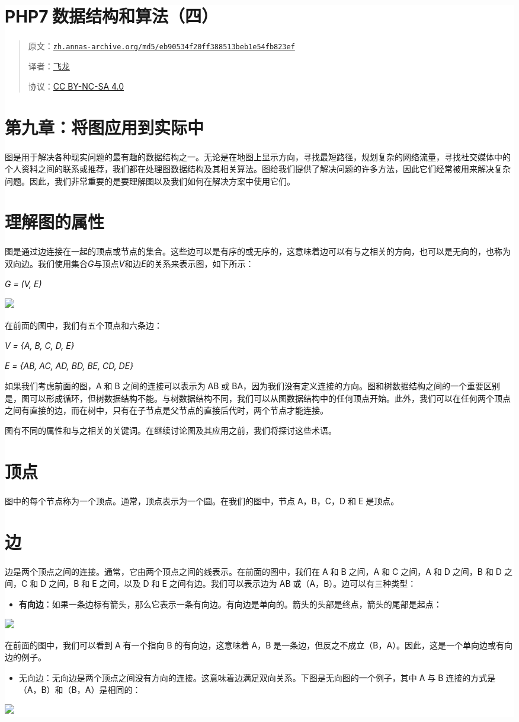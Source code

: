 # PHP7 数据结构和算法（四）

> 原文：[`zh.annas-archive.org/md5/eb90534f20ff388513beb1e54fb823ef`](https://zh.annas-archive.org/md5/eb90534f20ff388513beb1e54fb823ef)
> 
> 译者：[飞龙](https://github.com/wizardforcel)
> 
> 协议：[CC BY-NC-SA 4.0](http://creativecommons.org/licenses/by-nc-sa/4.0/)

# 第九章：将图应用到实际中

图是用于解决各种现实问题的最有趣的数据结构之一。无论是在地图上显示方向，寻找最短路径，规划复杂的网络流量，寻找社交媒体中的个人资料之间的联系或推荐，我们都在处理图数据结构及其相关算法。图给我们提供了解决问题的许多方法，因此它们经常被用来解决复杂问题。因此，我们非常重要的是要理解图以及我们如何在解决方案中使用它们。

# 理解图的属性

图是通过边连接在一起的顶点或节点的集合。这些边可以是有序的或无序的，这意味着边可以有与之相关的方向，也可以是无向的，也称为双向边。我们使用集合*G*与顶点*V*和边*E*的关系来表示图，如下所示：

*G = (V, E)*

![](https://github.com/OpenDocCN/freelearn-php-zh/raw/master/docs/php7-dsal/img/Image00069.jpg)

在前面的图中，我们有五个顶点和六条边：

*V = {A, B, C, D, E}*

*E = {AB, AC, AD, BD, BE, CD, DE}*

如果我们考虑前面的图，A 和 B 之间的连接可以表示为 AB 或 BA，因为我们没有定义连接的方向。图和树数据结构之间的一个重要区别是，图可以形成循环，但树数据结构不能。与树数据结构不同，我们可以从图数据结构中的任何顶点开始。此外，我们可以在任何两个顶点之间有直接的边，而在树中，只有在子节点是父节点的直接后代时，两个节点才能连接。

图有不同的属性和与之相关的关键词。在继续讨论图及其应用之前，我们将探讨这些术语。

# 顶点

图中的每个节点称为一个顶点。通常，顶点表示为一个圆。在我们的图中，节点 A，B，C，D 和 E 是顶点。

# 边

边是两个顶点之间的连接。通常，它由两个顶点之间的线表示。在前面的图中，我们在 A 和 B 之间，A 和 C 之间，A 和 D 之间，B 和 D 之间，C 和 D 之间，B 和 E 之间，以及 D 和 E 之间有边。我们可以表示边为 AB 或（A，B）。边可以有三种类型：

+   **有向边**：如果一条边标有箭头，那么它表示一条有向边。有向边是单向的。箭头的头部是终点，箭头的尾部是起点：

![](https://github.com/OpenDocCN/freelearn-php-zh/raw/master/docs/php7-dsal/img/Image00070.gif)

在前面的图中，我们可以看到 A 有一个指向 B 的有向边，这意味着 A，B 是一条边，但反之不成立（B，A）。因此，这是一个单向边或有向边的例子。

+   无向边：无向边是两个顶点之间没有方向的连接。这意味着边满足双向关系。下图是无向图的一个例子，其中 A 与 B 连接的方式是（A，B）和（B，A）是相同的：

![](https://github.com/OpenDocCN/freelearn-php-zh/raw/master/docs/php7-dsal/img/Image00071.jpg)

